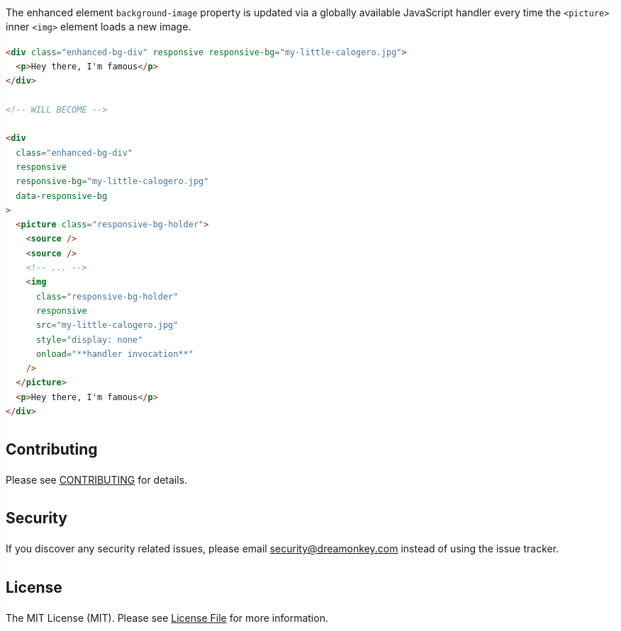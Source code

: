 The enhanced element `background-image` property is updated via a globally available JavaScript handler every time the `<picture>` inner `<img>` element loads a new image.

```html
<div class="enhanced-bg-div" responsive responsive-bg="my-little-calogero.jpg">
  <p>Hey there, I'm famous</p>
</div>

<!-- WILL BECOME -->

<div
  class="enhanced-bg-div"
  responsive
  responsive-bg="my-little-calogero.jpg"
  data-responsive-bg
>
  <picture class="responsive-bg-holder">
    <source />
    <source />
    <!-- ... -->
    <img
      class="responsive-bg-holder"
      responsive
      src="my-little-calogero.jpg"
      style="display: none"
      onload="**handler invocation**"
    />
  </picture>
  <p>Hey there, I'm famous</p>
</div>
```

## <span id="contributing"></span> Contributing

Please see [CONTRIBUTING](CONTRIBUTING.md) for details.

## <span id="security"></span> Security

If you discover any security related issues, please email security@dreamonkey.com instead of using the issue tracker.

## <span id="license"></span> License

The MIT License (MIT). Please see [License File](LICENSE.md) for more information.
